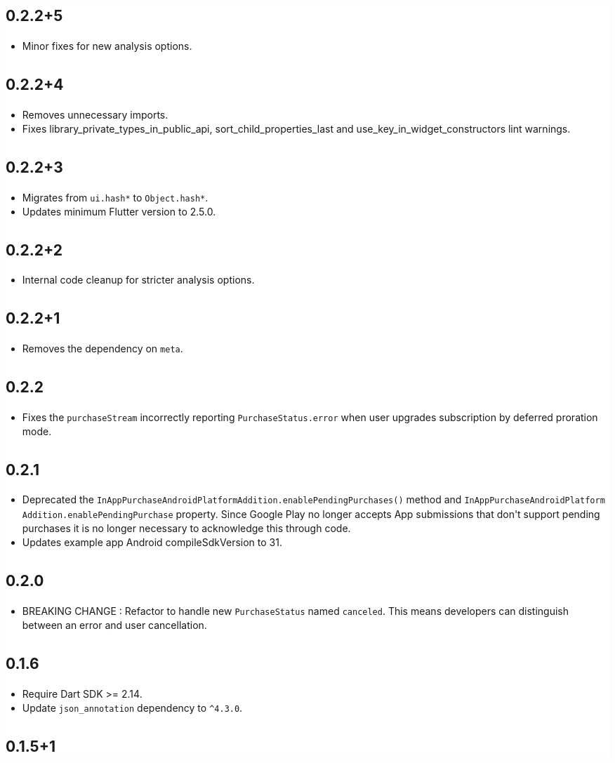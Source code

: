 ## 0.2.2+5

- Minor fixes for new analysis options.

## 0.2.2+4

- Removes unnecessary imports.
- Fixes library_private_types_in_public_api, sort_child_properties_last and use_key_in_widget_constructors
  lint warnings.

## 0.2.2+3

- Migrates from `ui.hash*` to `Object.hash*`.
- Updates minimum Flutter version to 2.5.0.

## 0.2.2+2

- Internal code cleanup for stricter analysis options.

## 0.2.2+1

- Removes the dependency on `meta`.

## 0.2.2

- Fixes the `purchaseStream` incorrectly reporting `PurchaseStatus.error` when user upgrades subscription by deferred proration mode.

## 0.2.1

- Deprecated the `InAppPurchaseAndroidPlatformAddition.enablePendingPurchases()` method and `InAppPurchaseAndroidPlatformAddition.enablePendingPurchase` property. Since Google Play no longer accepts App submissions that don't support pending purchases it is no longer necessary to acknowledge this through code.
- Updates example app Android compileSdkVersion to 31.

## 0.2.0

- BREAKING CHANGE : Refactor to handle new `PurchaseStatus` named `canceled`. This means developers
  can distinguish between an error and user cancellation.

## 0.1.6

- Require Dart SDK >= 2.14.
- Update `json_annotation` dependency to `^4.3.0`.

## 0.1.5+1
